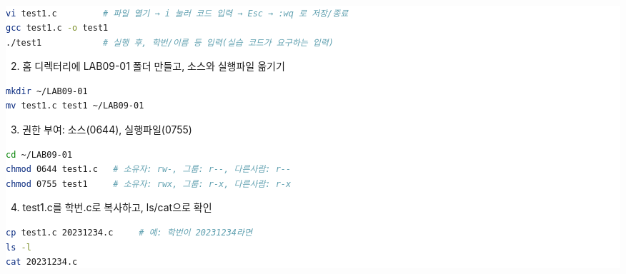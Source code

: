 ```bash
vi test1.c         # 파일 열기 → i 눌러 코드 입력 → Esc → :wq 로 저장/종료
gcc test1.c -o test1
./test1            # 실행 후, 학번/이름 등 입력(실습 코드가 요구하는 입력)
```

&ensp;2. 홈 디렉터리에 LAB09-01 폴더 만들고, 소스와 실행파일 옮기기<br/>

```bash
mkdir ~/LAB09-01
mv test1.c test1 ~/LAB09-01
```

&ensp;3. 권한 부여: 소스(0644), 실행파일(0755)<br/>

```bash
cd ~/LAB09-01
chmod 0644 test1.c   # 소유자: rw-, 그룹: r--, 다른사람: r--
chmod 0755 test1     # 소유자: rwx, 그룹: r-x, 다른사람: r-x
```

&ensp;4. test1.c를 학번.c로 복사하고, ls/cat으로 확인<br/>

```bash
cp test1.c 20231234.c     # 예: 학번이 20231234라면
ls -l
cat 20231234.c
```

